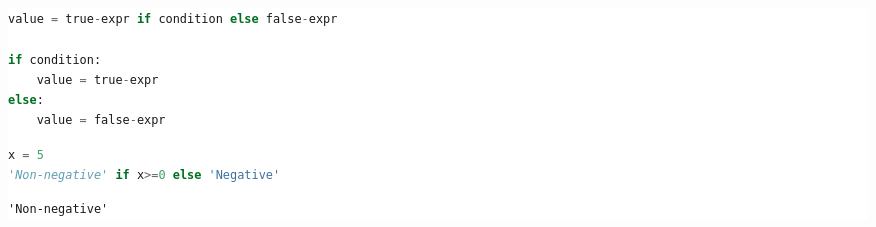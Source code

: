 ```python
value = true-expr if condition else false-expr

if condition:
    value = true-expr
else:
    value = false-expr
```


```python
x = 5
'Non-negative' if x>=0 else 'Negative'
```




    'Non-negative'


